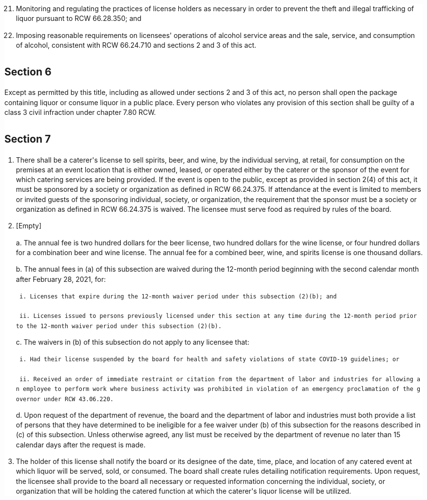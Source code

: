 21. Monitoring and regulating the practices of license holders as necessary in order to prevent the theft and illegal trafficking of liquor pursuant to RCW 66.28.350; and

22. Imposing reasonable requirements on licensees' operations of alcohol service areas and the sale, service, and consumption of alcohol, consistent with RCW 66.24.710 and sections 2 and 3 of this act.

## Section 6
Except as permitted by this title, including as allowed under sections 2 and 3 of this act, no person shall open the package containing liquor or consume liquor in a public place. Every person who violates any provision of this section shall be guilty of a class 3 civil infraction under chapter 7.80 RCW.

## Section 7
1. There shall be a caterer's license to sell spirits, beer, and wine, by the individual serving, at retail, for consumption on the premises at an event location that is either owned, leased, or operated either by the caterer or the sponsor of the event for which catering services are being provided. If the event is open to the public, except as provided in section 2(4) of this act, it must be sponsored by a society or organization as defined in RCW 66.24.375. If attendance at the event is limited to members or invited guests of the sponsoring individual, society, or organization, the requirement that the sponsor must be a society or organization as defined in RCW 66.24.375 is waived. The licensee must serve food as required by rules of the board.

2. [Empty]

    a. The annual fee is two hundred dollars for the beer license, two hundred dollars for the wine license, or four hundred dollars for a combination beer and wine license. The annual fee for a combined beer, wine, and spirits license is one thousand dollars.

    b. The annual fees in (a) of this subsection are waived during the 12-month period beginning with the second calendar month after February 28, 2021, for:

        i. Licenses that expire during the 12-month waiver period under this subsection (2)(b); and

        ii. Licenses issued to persons previously licensed under this section at any time during the 12-month period prior to the 12-month waiver period under this subsection (2)(b).

    c. The waivers in (b) of this subsection do not apply to any licensee that:

        i. Had their license suspended by the board for health and safety violations of state COVID-19 guidelines; or

        ii. Received an order of immediate restraint or citation from the department of labor and industries for allowing an employee to perform work where business activity was prohibited in violation of an emergency proclamation of the governor under RCW 43.06.220.

    d. Upon request of the department of revenue, the board and the department of labor and industries must both provide a list of persons that they have determined to be ineligible for a fee waiver under (b) of this subsection for the reasons described in (c) of this subsection. Unless otherwise agreed, any list must be received by the department of revenue no later than 15 calendar days after the request is made.

3. The holder of this license shall notify the board or its designee of the date, time, place, and location of any catered event at which liquor will be served, sold, or consumed. The board shall create rules detailing notification requirements. Upon request, the licensee shall provide to the board all necessary or requested information concerning the individual, society, or organization that will be holding the catered function at which the caterer's liquor license will be utilized.
